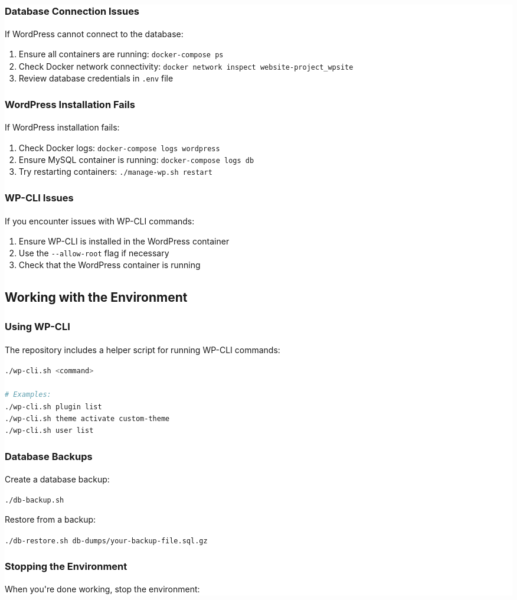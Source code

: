 ### Database Connection Issues

If WordPress cannot connect to the database:

1. Ensure all containers are running: `docker-compose ps`
2. Check Docker network connectivity: `docker network inspect website-project_wpsite`
3. Review database credentials in `.env` file

### WordPress Installation Fails

If WordPress installation fails:

1. Check Docker logs: `docker-compose logs wordpress`
2. Ensure MySQL container is running: `docker-compose logs db`
3. Try restarting containers: `./manage-wp.sh restart`

### WP-CLI Issues

If you encounter issues with WP-CLI commands:

1. Ensure WP-CLI is installed in the WordPress container
2. Use the `--allow-root` flag if necessary
3. Check that the WordPress container is running

## Working with the Environment

### Using WP-CLI

The repository includes a helper script for running WP-CLI commands:

```bash
./wp-cli.sh <command>

# Examples:
./wp-cli.sh plugin list
./wp-cli.sh theme activate custom-theme
./wp-cli.sh user list
```

### Database Backups

Create a database backup:

```bash
./db-backup.sh
```

Restore from a backup:

```bash
./db-restore.sh db-dumps/your-backup-file.sql.gz
```

### Stopping the Environment

When you're done working, stop the environment:
